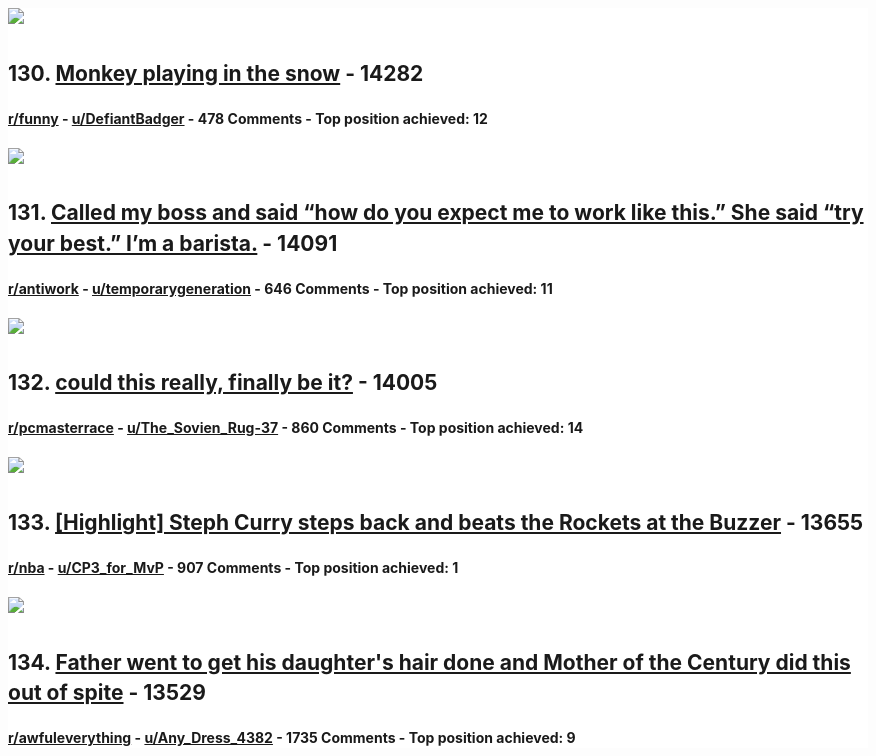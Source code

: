<a href="https://i.redd.it/xqiqg8hbp8d81.jpg"><img src="spoiler"></img></a>

## 130. [Monkey playing in the snow](http://reddit.com/r/funny/comments/s9zipa/monkey_playing_in_the_snow/) - 14282
#### [r/funny](http://reddit.com/r/funny) - [u/DefiantBadger](http://reddit.com/u/DefiantBadger) - 478 Comments - Top position achieved: 12

<a href="https://v.redd.it/l6h4uo0zs7d81"><img src="https://a.thumbs.redditmedia.com/HPxSzgyqhB-91cujoUdyMOgal9joyj_yy3ZIFqmEpw4.jpg"></img></a>

## 131. [Called my boss and said “how do you expect me to work like this.” She said “try your best.” I’m a barista.](http://reddit.com/r/antiwork/comments/sa7oqu/called_my_boss_and_said_how_do_you_expect_me_to/) - 14091
#### [r/antiwork](http://reddit.com/r/antiwork) - [u/temporarygeneration](http://reddit.com/u/temporarygeneration) - 646 Comments - Top position achieved: 11

<a href="https://i.redd.it/oxmfv4a00ad81.jpg"><img src="https://b.thumbs.redditmedia.com/xrdrczA5zMlVq9vKcQJLlybE69TIqaJ1Qn0XBLohRLw.jpg"></img></a>

## 132. [could this really, finally be it?](http://reddit.com/r/pcmasterrace/comments/sa0fqg/could_this_really_finally_be_it/) - 14005
#### [r/pcmasterrace](http://reddit.com/r/pcmasterrace) - [u/The_Sovien_Rug-37](http://reddit.com/u/The_Sovien_Rug-37) - 860 Comments - Top position achieved: 14

<a href="https://v.redd.it/l9p34q8648d81"><img src="https://b.thumbs.redditmedia.com/_06Q54GUTGQrZcbeMn5KnUHQldlHGde3dB3aEE7Thfs.jpg"></img></a>

## 133. [[Highlight] Steph Curry steps back and beats the Rockets at the Buzzer](http://reddit.com/r/nba/comments/s9v6pq/highlight_steph_curry_steps_back_and_beats_the/) - 13655
#### [r/nba](http://reddit.com/r/nba) - [u/CP3_for_MvP](http://reddit.com/u/CP3_for_MvP) - 907 Comments - Top position achieved: 1

<a href="https://streamable.com/j9z04n"><img src="https://b.thumbs.redditmedia.com/qNdPfPH7llRgnx8mJ5pUbsRFOaCxy_yaSf96GSshUVU.jpg"></img></a>

## 134. [Father went to get his daughter's hair done and Mother of the Century did this out of spite](http://reddit.com/r/awfuleverything/comments/sa9gii/father_went_to_get_his_daughters_hair_done_and/) - 13529
#### [r/awfuleverything](http://reddit.com/r/awfuleverything) - [u/Any_Dress_4382](http://reddit.com/u/Any_Dress_4382) - 1735 Comments - Top position achieved: 9
